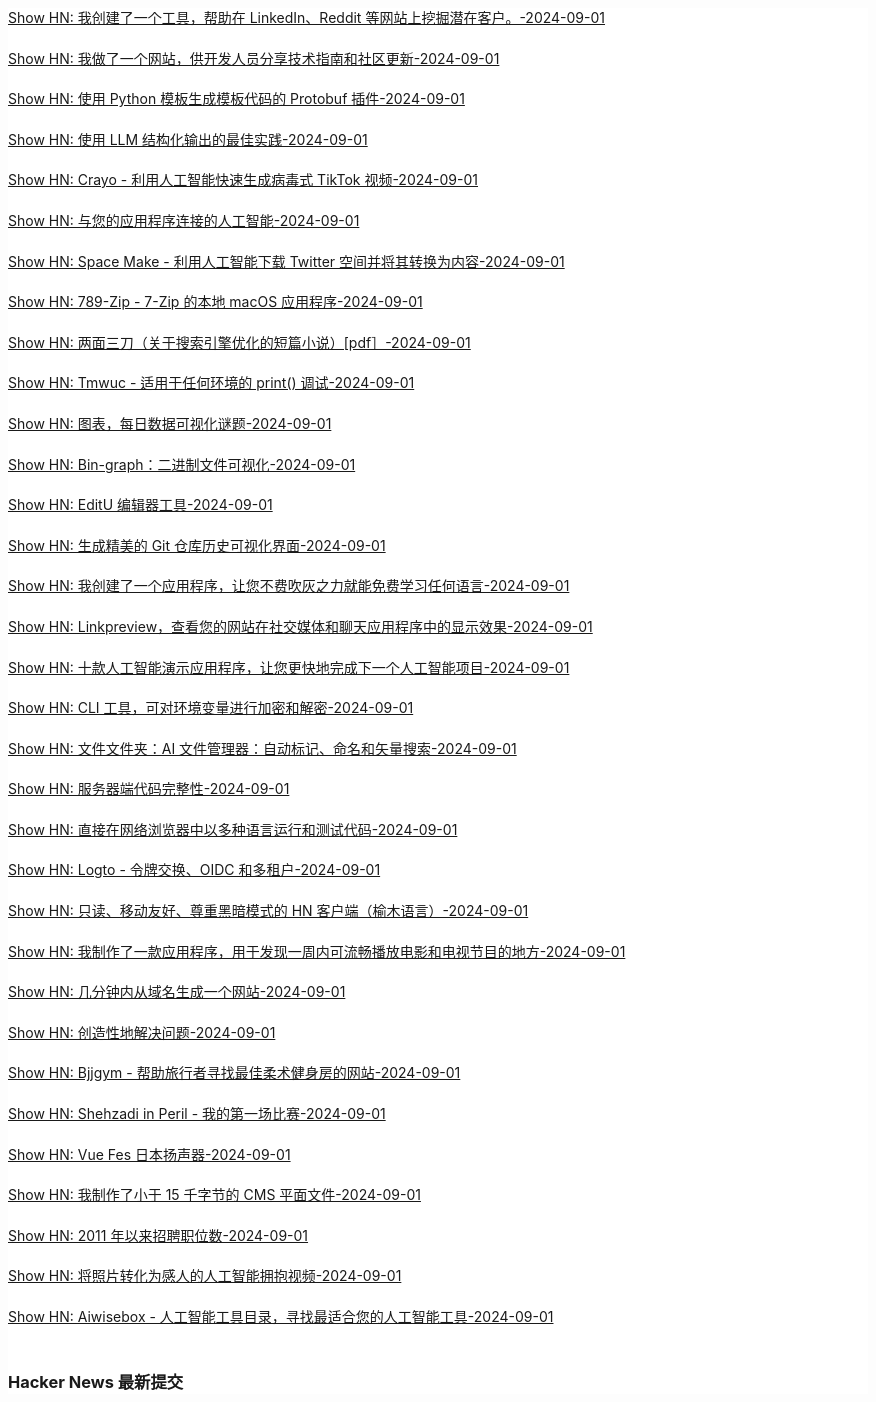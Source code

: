 <a target=_blank rel=nofollow href="https://www.careergpt.io/" >Show HN: 我创建了一个工具，帮助在 LinkedIn、Reddit 等网站上挖掘潜在客户。-2024-09-01</a><br/><br/><a target=_blank rel=nofollow href="https://kintuscloud.com/" >Show HN: 我做了一个网站，供开发人员分享技术指南和社区更新-2024-09-01</a><br/><br/><a target=_blank rel=nofollow href="https://github.com/in4lio/protoboiler" >Show HN: 使用 Python 模板生成模板代码的 Protobuf 插件-2024-09-01</a><br/><br/><a target=_blank rel=nofollow href="https://www.instill.tech/blog/llm-structured-outputs" >Show HN: 使用 LLM 结构化输出的最佳实践-2024-09-01</a><br/><br/><a target=_blank rel=nofollow href="https://www.appointanai.com/tool/crayo-ai" >Show HN: Crayo - 利用人工智能快速生成病毒式 TikTok 视频-2024-09-01</a><br/><br/><a target=_blank rel=nofollow href="https://chaterface.com/" >Show HN: 与您的应用程序连接的人工智能-2024-09-01</a><br/><br/><a target=_blank rel=nofollow href="https://spacemake.io/" >Show HN: Space Make - 利用人工智能下载 Twitter 空间并将其转换为内容-2024-09-01</a><br/><br/><a target=_blank rel=nofollow href="https://github.com/AkshayKalose/789-Zip" >Show HN: 789-Zip - 7-Zip 的本地 macOS 应用程序-2024-09-01</a><br/><br/><a target=_blank rel=nofollow href="https://github.com/jaronilan/stories/blob/main/Duplicitous.pdf" >Show HN: 两面三刀（关于搜索引擎优化的短篇小说）[pdf］-2024-09-01</a><br/><br/><a target=_blank rel=nofollow href="https://tmwuc.gushogg-blake.com/" >Show HN: Tmwuc - 适用于任何环境的 print() 调试-2024-09-01</a><br/><br/><a target=_blank rel=nofollow href="https://www.graphs.world/" >Show HN: 图表，每日数据可视化谜题-2024-09-01</a><br/><br/><a target=_blank rel=nofollow href="https://github.com/8dcc/bin-graph" >Show HN: Bin-graph：二进制文件可视化-2024-09-01</a><br/><br/><a target=_blank rel=nofollow href="https://editu.app/" >Show HN: EditU 编辑器工具-2024-09-01</a><br/><br/><a target=_blank rel=nofollow href="https://gitmotion.app/" >Show HN: 生成精美的 Git 仓库历史可视化界面-2024-09-01</a><br/><br/><a target=_blank rel=nofollow href="https://app.fluent.im/invite/group/0iNwuVVIyhTc" >Show HN: 我创建了一个应用程序，让您不费吹灰之力就能免费学习任何语言-2024-09-01</a><br/><br/><a target=_blank rel=nofollow href="https://linkpreview.xyz/" >Show HN: Linkpreview，查看您的网站在社交媒体和聊天应用程序中的显示效果-2024-09-01</a><br/><br/><a target=_blank rel=nofollow href="https://nextjsaitemplates.com/" >Show HN: 十款人工智能演示应用程序，让您更快地完成下一个人工智能项目-2024-09-01</a><br/><br/><a target=_blank rel=nofollow href="https://github.com/ulisesojeda/sealenv" >Show HN: CLI 工具，可对环境变量进行加密和解密-2024-09-01</a><br/><br/><a target=_blank rel=nofollow href="https://www.filefolder.org/" >Show HN: 文件文件夹：AI 文件管理器：自动标记、命名和矢量搜索-2024-09-01</a><br/><br/><a target=_blank rel=nofollow href="https://github.com/losfair/ssci" >Show HN: 服务器端代码完整性-2024-09-01</a><br/><br/><a target=_blank rel=nofollow href="https://koko1928.github.io/CodeRunner/" >Show HN: 直接在网络浏览器中以多种语言运行和测试代码-2024-09-01</a><br/><br/><a target=_blank rel=nofollow href="https://logto.io/" >Show HN: Logto - 令牌交换、OIDC 和多租户-2024-09-01</a><br/><br/><a target=_blank rel=nofollow href="https://seville.protostome.com/" >Show HN: 只读、移动友好、尊重黑暗模式的 HN 客户端（榆木语言）-2024-09-01</a><br/><br/><a target=_blank rel=nofollow href="https://www.streamradar.info/" >Show HN: 我制作了一款应用程序，用于发现一周内可流畅播放电影和电视节目的地方-2024-09-01</a><br/><br/><a target=_blank rel=nofollow href="https://domaintosite.com/" >Show HN: 几分钟内从域名生成一个网站-2024-09-01</a><br/><br/><a target=_blank rel=nofollow href="https://www.clay.cam/" >Show HN: 创造性地解决问题-2024-09-01</a><br/><br/><a target=_blank rel=nofollow href="https://bjjgym.com/" >Show HN: Bjjgym - 帮助旅行者寻找最佳柔术健身房的网站-2024-09-01</a><br/><br/><a target=_blank rel=nofollow href="https://shehzadi.vercel.app/" >Show HN: Shehzadi in Peril - 我的第一场比赛-2024-09-01</a><br/><br/><a target=_blank rel=nofollow href="https://vuefes-japan-speakers.nuxt.dev/" >Show HN: Vue Fes 日本扬声器-2024-09-01</a><br/><br/><a target=_blank rel=nofollow href="https://news.ycombinator.com/item?id=41414713" >Show HN: 我制作了小于 15 千字节的 CMS 平面文件-2024-09-01</a><br/><br/><a target=_blank rel=nofollow href="https://docs.google.com/spreadsheets/d/1_kVxXhqC8y5GxgdRQ08m2T948HbwNiHOD-BRDs1X14o/edit" >Show HN: 2011 年以来招聘职位数-2024-09-01</a><br/><br/><a target=_blank rel=nofollow href="https://ai-hugging.com/" >Show HN: 将照片转化为感人的人工智能拥抱视频-2024-09-01</a><br/><br/><a target=_blank rel=nofollow href="https://aiwisebox.com/" >Show HN: Aiwisebox - 人工智能工具目录，寻找最适合您的人工智能工具-2024-09-01</a><br/><br/>







###  Hacker News 最新提交
